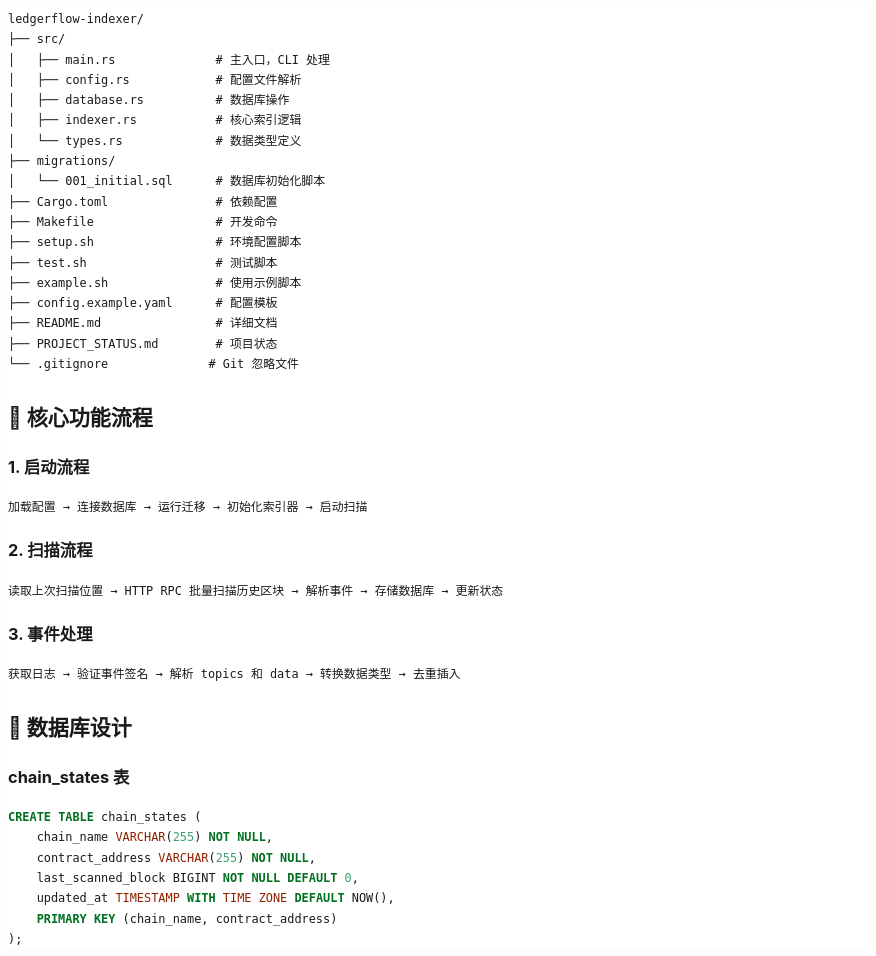```
ledgerflow-indexer/
├── src/
│   ├── main.rs              # 主入口，CLI 处理
│   ├── config.rs            # 配置文件解析
│   ├── database.rs          # 数据库操作
│   ├── indexer.rs           # 核心索引逻辑
│   └── types.rs             # 数据类型定义
├── migrations/
│   └── 001_initial.sql      # 数据库初始化脚本
├── Cargo.toml               # 依赖配置
├── Makefile                 # 开发命令
├── setup.sh                 # 环境配置脚本
├── test.sh                  # 测试脚本
├── example.sh               # 使用示例脚本
├── config.example.yaml      # 配置模板
├── README.md                # 详细文档
├── PROJECT_STATUS.md        # 项目状态
└── .gitignore              # Git 忽略文件
```

## 🚀 核心功能流程

### 1. 启动流程
```
加载配置 → 连接数据库 → 运行迁移 → 初始化索引器 → 启动扫描
```

### 2. 扫描流程
```
读取上次扫描位置 → HTTP RPC 批量扫描历史区块 → 解析事件 → 存储数据库 → 更新状态
```

### 3. 事件处理
```
获取日志 → 验证事件签名 → 解析 topics 和 data → 转换数据类型 → 去重插入
```

## 💾 数据库设计

### chain_states 表
```sql
CREATE TABLE chain_states (
    chain_name VARCHAR(255) NOT NULL,
    contract_address VARCHAR(255) NOT NULL,
    last_scanned_block BIGINT NOT NULL DEFAULT 0,
    updated_at TIMESTAMP WITH TIME ZONE DEFAULT NOW(),
    PRIMARY KEY (chain_name, contract_address)
);
```
